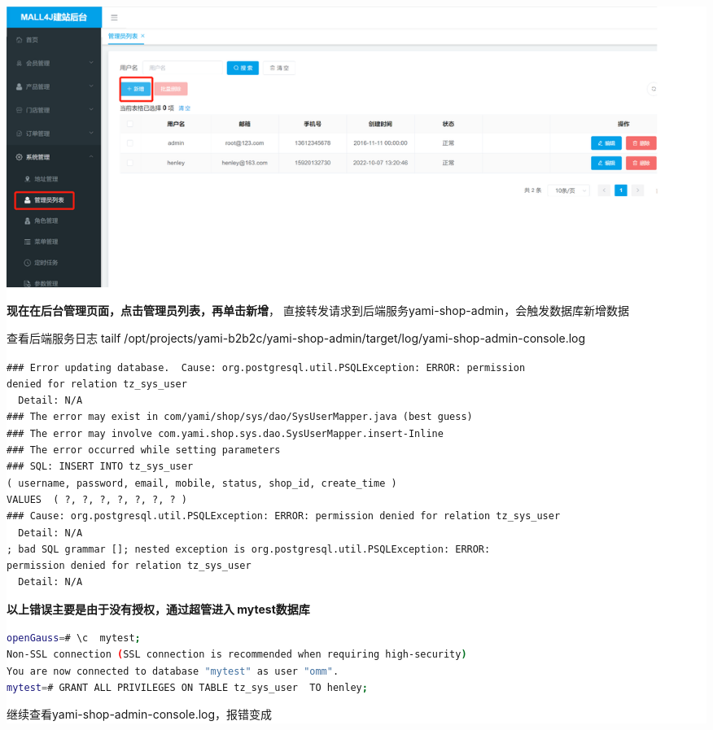 ![image.png](images/20221007-fb7a321b-c2cc-45f2-9069-abda3d701c6b.png)

**现在在后台管理页面，点击管理员列表，再单击新增**，  直接转发请求到后端服务yami-shop-admin，会触发数据库新增数据

查看后端服务日志
tailf   /opt/projects/yami-b2b2c/yami-shop-admin/target/log/yami-shop-admin-console.log

```txt
### Error updating database.  Cause: org.postgresql.util.PSQLException: ERROR: permission 
denied for relation tz_sys_user
  Detail: N/A
### The error may exist in com/yami/shop/sys/dao/SysUserMapper.java (best guess)
### The error may involve com.yami.shop.sys.dao.SysUserMapper.insert-Inline
### The error occurred while setting parameters
### SQL: INSERT INTO tz_sys_user  
( username, password, email, mobile, status, shop_id, create_time )  
VALUES  ( ?, ?, ?, ?, ?, ?, ? )
### Cause: org.postgresql.util.PSQLException: ERROR: permission denied for relation tz_sys_user
  Detail: N/A
; bad SQL grammar []; nested exception is org.postgresql.util.PSQLException: ERROR: 
permission denied for relation tz_sys_user
  Detail: N/A

```


**以上错误主要是由于没有授权，通过超管进入  mytest数据库**

```bash
openGauss=# \c  mytest;
Non-SSL connection (SSL connection is recommended when requiring high-security)
You are now connected to database "mytest" as user "omm".
mytest=# GRANT ALL PRIVILEGES ON TABLE tz_sys_user  TO henley;

```

继续查看yami-shop-admin-console.log，报错变成
